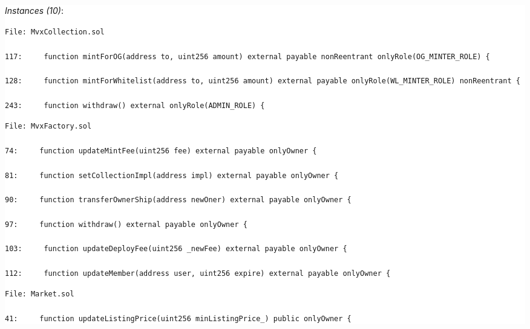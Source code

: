 *Instances (10)*:
```solidity
File: MvxCollection.sol

117:     function mintForOG(address to, uint256 amount) external payable nonReentrant onlyRole(OG_MINTER_ROLE) {

128:     function mintForWhitelist(address to, uint256 amount) external payable onlyRole(WL_MINTER_ROLE) nonReentrant {

243:     function withdraw() external onlyRole(ADMIN_ROLE) {

```

```solidity
File: MvxFactory.sol

74:     function updateMintFee(uint256 fee) external payable onlyOwner {

81:     function setCollectionImpl(address impl) external payable onlyOwner {

90:     function transferOwnerShip(address newOner) external payable onlyOwner {

97:     function withdraw() external payable onlyOwner {

103:     function updateDeployFee(uint256 _newFee) external payable onlyOwner {

112:     function updateMember(address user, uint256 expire) external payable onlyOwner {

```

```solidity
File: Market.sol

41:     function updateListingPrice(uint256 minListingPrice_) public onlyOwner {

```

